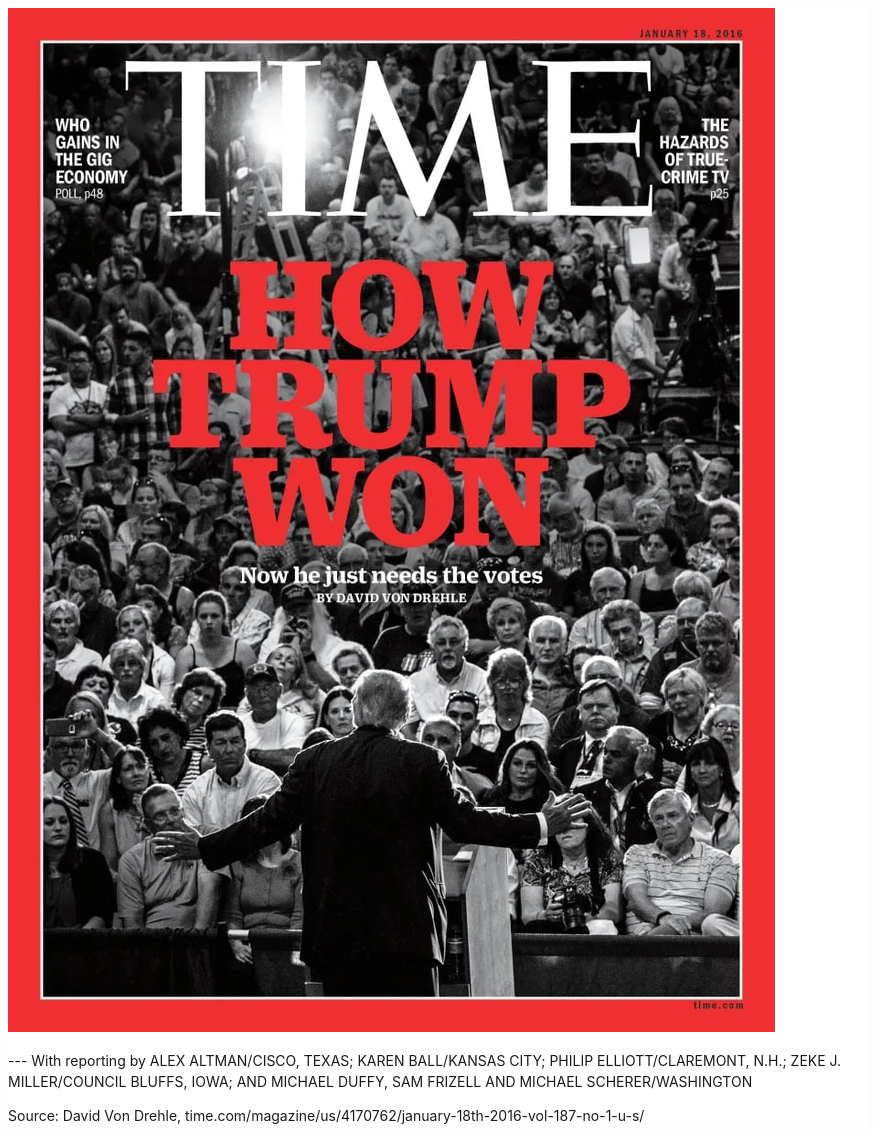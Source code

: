 ![Donald Trump's Art of the Steal](/assets/2016-01-07-trump_s-art-of-the-steal.jpg "Donald Trump's Art of the Steal")

--- With reporting by ALEX ALTMAN/CISCO, TEXAS; KAREN BALL/KANSAS CITY; PHILIP ELLIOTT/CLAREMONT, N.H.; ZEKE J. MILLER/COUNCIL BLUFFS, IOWA; AND MICHAEL DUFFY, SAM FRIZELL AND MICHAEL SCHERER/WASHINGTON

Source: David Von Drehle, time.com/magazine/us/4170762/january-18th-2016-vol-187-no-1-u-s/
